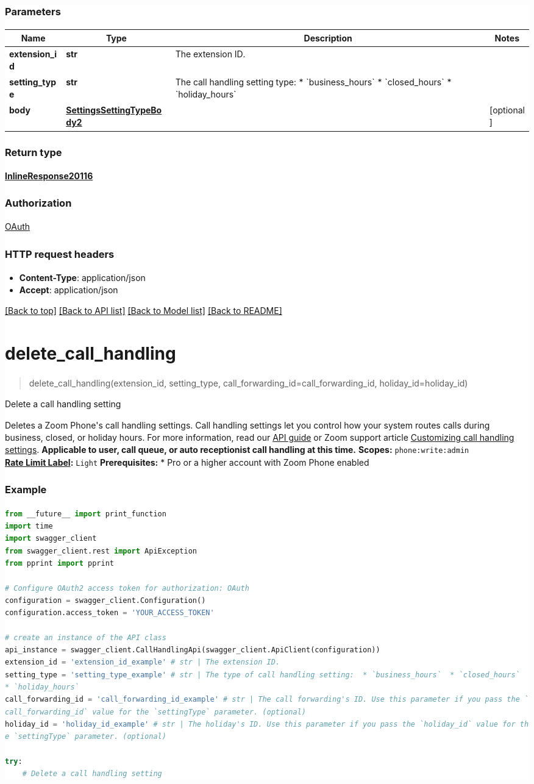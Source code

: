 ### Parameters

Name | Type | Description  | Notes
------------- | ------------- | ------------- | -------------
 **extension_id** | **str**| The extension ID. | 
 **setting_type** | **str**| The call handling setting type:  * &#x60;business_hours&#x60;  * &#x60;closed_hours&#x60;  * &#x60;holiday_hours&#x60; | 
 **body** | [**SettingsSettingTypeBody2**](SettingsSettingTypeBody2.md)|  | [optional] 

### Return type

[**InlineResponse20116**](InlineResponse20116.md)

### Authorization

[OAuth](../README.md#OAuth)

### HTTP request headers

 - **Content-Type**: application/json
 - **Accept**: application/json

[[Back to top]](#) [[Back to API list]](../README.md#documentation-for-api-endpoints) [[Back to Model list]](../README.md#documentation-for-models) [[Back to README]](../README.md)

# **delete_call_handling**
> delete_call_handling(extension_id, setting_type, call_forwarding_id=call_forwarding_id, holiday_id=holiday_id)

Delete a call handling setting

Deletes a Zoom Phone's call handling settings. Call handling settings let you control how your system routes calls during business, closed, or holiday hours. For more information, read our [API guide](https://marketplace.zoom.us/docs/guides/zoom-phone/call-handling/) or Zoom support article [Customizing call handling settings](https://support.zoom.us/hc/en-us/articles/360059966372-Customizing-call-handling-settings).  **Applicable to user, call queue, or auto receptionist call handling at this time.**   **Scopes:** `phone:write:admin`<br>**[Rate Limit Label](https://developers.zoom.us/docs/api/rest/rate-limits/):** `Light`  **Prerequisites:**  * Pro or a higher account with Zoom Phone enabled

### Example
```python
from __future__ import print_function
import time
import swagger_client
from swagger_client.rest import ApiException
from pprint import pprint

# Configure OAuth2 access token for authorization: OAuth
configuration = swagger_client.Configuration()
configuration.access_token = 'YOUR_ACCESS_TOKEN'

# create an instance of the API class
api_instance = swagger_client.CallHandlingApi(swagger_client.ApiClient(configuration))
extension_id = 'extension_id_example' # str | The extension ID.
setting_type = 'setting_type_example' # str | The type of call handling setting:  * `business_hours`  * `closed_hours`  * `holiday_hours`
call_forwarding_id = 'call_forwarding_id_example' # str | The call forwarding's ID. Use this parameter if you pass the `call_forwarding_id` value for the `settingType` parameter. (optional)
holiday_id = 'holiday_id_example' # str | The holiday's ID. Use this parameter if you pass the `holiday_id` value for the `settingType` parameter. (optional)

try:
    # Delete a call handling setting
```